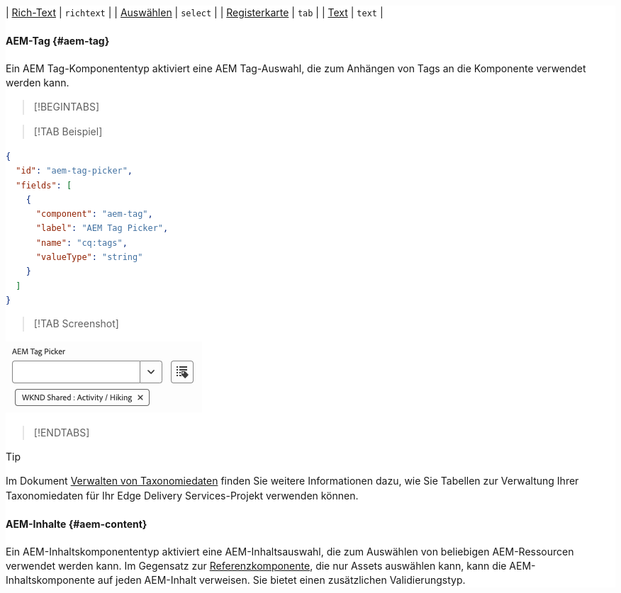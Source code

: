 | [Rich-Text](#rich-text) | `richtext` |
| [Auswählen](#select) | `select` |
| [Registerkarte](#tab) | `tab` |
| [Text](#text) | `text` |

#### AEM-Tag {#aem-tag}

Ein AEM Tag-Komponententyp aktiviert eine AEM Tag-Auswahl, die zum Anhängen von Tags an die Komponente verwendet werden kann.

>[!BEGINTABS]

>[!TAB Beispiel]

```json
{
  "id": "aem-tag-picker",
  "fields": [
    {
      "component": "aem-tag",
      "label": "AEM Tag Picker",
      "name": "cq:tags",
      "valueType": "string"
    }
  ]
}
```

>[!TAB Screenshot]

![Screenshot des AEM-Tag-Komponententyps](assets/component-types/aem-tag-picker.png)

>[!ENDTABS]

>[!TIP]
>
>Im Dokument [Verwalten von Taxonomiedaten](/help/edge/wysiwyg-authoring/taxonomy.md) finden Sie weitere Informationen dazu, wie Sie Tabellen zur Verwaltung Ihrer Taxonomiedaten für Ihr Edge Delivery Services-Projekt verwenden können.

#### AEM-Inhalte {#aem-content}

Ein AEM-Inhaltskomponententyp aktiviert eine AEM-Inhaltsauswahl, die zum Auswählen von beliebigen AEM-Ressourcen verwendet werden kann. Im Gegensatz zur [Referenzkomponente](#reference), die nur Assets auswählen kann, kann die AEM-Inhaltskomponente auf jeden AEM-Inhalt verweisen. Sie bietet einen zusätzlichen Validierungstyp.

